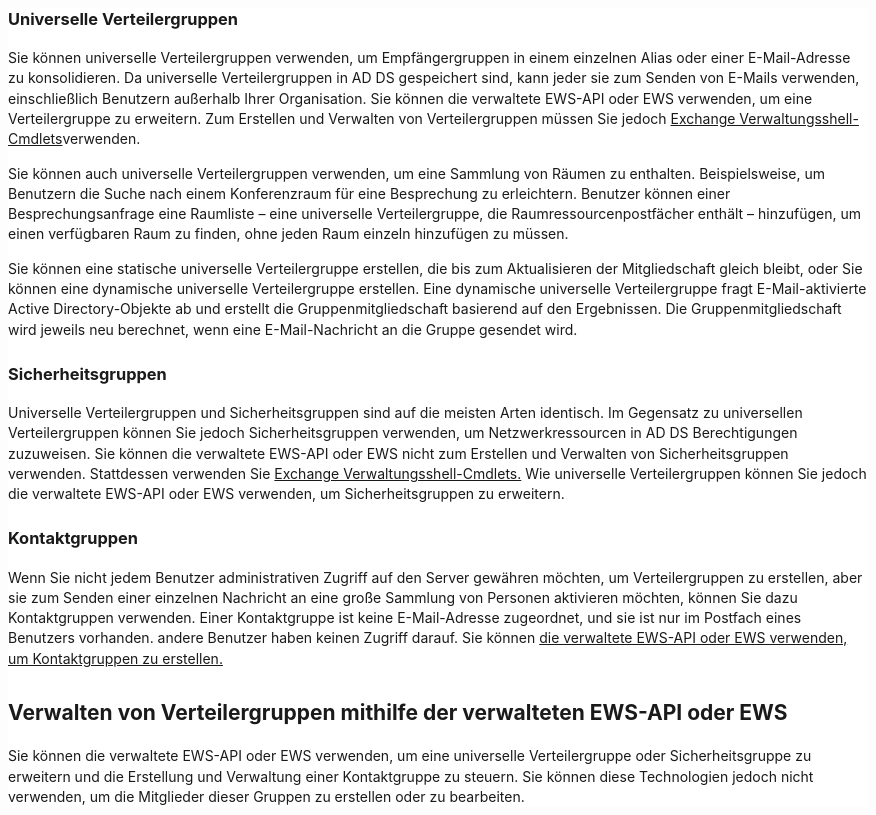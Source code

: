 <a name="bk_DistributionGroup"> </a>

### <a name="universal-distribution-groups"></a>Universelle Verteilergruppen

Sie können universelle Verteilergruppen verwenden, um Empfängergruppen in einem einzelnen Alias oder einer E-Mail-Adresse zu konsolidieren. Da universelle Verteilergruppen in AD DS gespeichert sind, kann jeder sie zum Senden von E-Mails verwenden, einschließlich Benutzern außerhalb Ihrer Organisation. Sie können die verwaltete EWS-API oder EWS verwenden, um eine Verteilergruppe zu erweitern. Zum Erstellen und Verwalten von Verteilergruppen müssen Sie jedoch [Exchange Verwaltungsshell-Cmdlets](#bk_UsingEMS)verwenden.
  
Sie können auch universelle Verteilergruppen verwenden, um eine Sammlung von Räumen zu enthalten. Beispielsweise, um Benutzern die Suche nach einem Konferenzraum für eine Besprechung zu erleichtern. Benutzer können einer Besprechungsanfrage eine Raumliste – eine universelle Verteilergruppe, die Raumressourcenpostfächer enthält – hinzufügen, um einen verfügbaren Raum zu finden, ohne jeden Raum einzeln hinzufügen zu müssen.
  
Sie können eine statische universelle Verteilergruppe erstellen, die bis zum Aktualisieren der Mitgliedschaft gleich bleibt, oder Sie können eine dynamische universelle Verteilergruppe erstellen. Eine dynamische universelle Verteilergruppe fragt E-Mail-aktivierte Active Directory-Objekte ab und erstellt die Gruppenmitgliedschaft basierend auf den Ergebnissen. Die Gruppenmitgliedschaft wird jeweils neu berechnet, wenn eine E-Mail-Nachricht an die Gruppe gesendet wird. 

<a name="bk_SecurityGroup"> </a>

### <a name="security-groups"></a>Sicherheitsgruppen

Universelle Verteilergruppen und Sicherheitsgruppen sind auf die meisten Arten identisch. Im Gegensatz zu universellen Verteilergruppen können Sie jedoch Sicherheitsgruppen verwenden, um Netzwerkressourcen in AD DS Berechtigungen zuzuweisen. Sie können die verwaltete EWS-API oder EWS nicht zum Erstellen und Verwalten von Sicherheitsgruppen verwenden. Stattdessen verwenden Sie [Exchange Verwaltungsshell-Cmdlets.](#bk_UsingEMS) Wie universelle Verteilergruppen können Sie jedoch die verwaltete EWS-API oder EWS verwenden, um Sicherheitsgruppen zu erweitern.

<a name="bk_ContactGroup"> </a>

### <a name="contact-groups"></a>Kontaktgruppen

Wenn Sie nicht jedem Benutzer administrativen Zugriff auf den Server gewähren möchten, um Verteilergruppen zu erstellen, aber sie zum Senden einer einzelnen Nachricht an eine große Sammlung von Personen aktivieren möchten, können Sie dazu Kontaktgruppen verwenden. Einer Kontaktgruppe ist keine E-Mail-Adresse zugeordnet, und sie ist nur im Postfach eines Benutzers vorhanden. andere Benutzer haben keinen Zugriff darauf. Sie können [die verwaltete EWS-API oder EWS verwenden, um Kontaktgruppen zu erstellen.](how-to-create-contact-groups-by-using-ews-in-exchange.md)
  
## <a name="managing-distribution-groups-by-using-the-ews-managed-api-or-ews"></a>Verwalten von Verteilergruppen mithilfe der verwalteten EWS-API oder EWS

Sie können die verwaltete EWS-API oder EWS verwenden, um eine universelle Verteilergruppe oder Sicherheitsgruppe zu erweitern und die Erstellung und Verwaltung einer Kontaktgruppe zu steuern. Sie können diese Technologien jedoch nicht verwenden, um die Mitglieder dieser Gruppen zu erstellen oder zu bearbeiten. 
  
